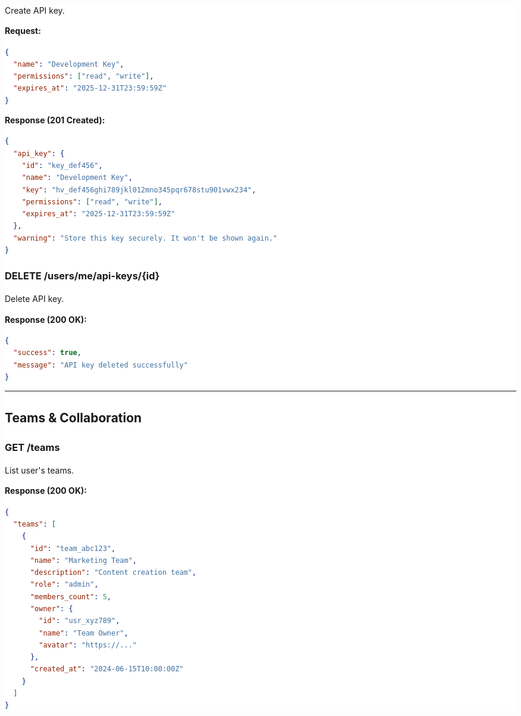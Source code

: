 Create API key.

**Request:**

```json
{
  "name": "Development Key",
  "permissions": ["read", "write"],
  "expires_at": "2025-12-31T23:59:59Z"
}
```

**Response (201 Created):**

```json
{
  "api_key": {
    "id": "key_def456",
    "name": "Development Key",
    "key": "hv_def456ghi789jkl012mno345pqr678stu901vwx234",
    "permissions": ["read", "write"],
    "expires_at": "2025-12-31T23:59:59Z"
  },
  "warning": "Store this key securely. It won't be shown again."
}
```

### DELETE /users/me/api-keys/{id}

Delete API key.

**Response (200 OK):**

```json
{
  "success": true,
  "message": "API key deleted successfully"
}
```

---

## Teams & Collaboration

### GET /teams

List user's teams.

**Response (200 OK):**

```json
{
  "teams": [
    {
      "id": "team_abc123",
      "name": "Marketing Team",
      "description": "Content creation team",
      "role": "admin",
      "members_count": 5,
      "owner": {
        "id": "usr_xyz789",
        "name": "Team Owner",
        "avatar": "https://..."
      },
      "created_at": "2024-06-15T10:00:00Z"
    }
  ]
}
```